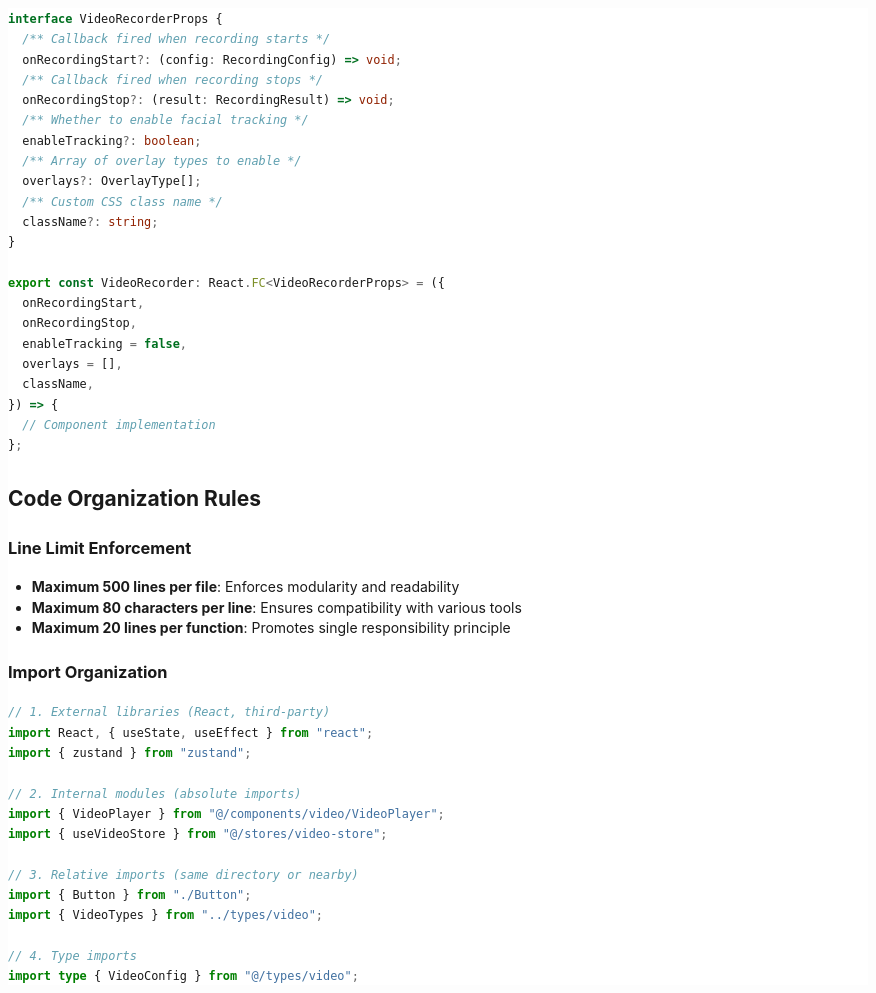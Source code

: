 ````typescript
interface VideoRecorderProps {
  /** Callback fired when recording starts */
  onRecordingStart?: (config: RecordingConfig) => void;
  /** Callback fired when recording stops */
  onRecordingStop?: (result: RecordingResult) => void;
  /** Whether to enable facial tracking */
  enableTracking?: boolean;
  /** Array of overlay types to enable */
  overlays?: OverlayType[];
  /** Custom CSS class name */
  className?: string;
}

export const VideoRecorder: React.FC<VideoRecorderProps> = ({
  onRecordingStart,
  onRecordingStop,
  enableTracking = false,
  overlays = [],
  className,
}) => {
  // Component implementation
};
````

## Code Organization Rules

### **Line Limit Enforcement**

- **Maximum 500 lines per file**: Enforces modularity and readability
- **Maximum 80 characters per line**: Ensures compatibility with various tools
- **Maximum 20 lines per function**: Promotes single responsibility principle

### **Import Organization**

```typescript
// 1. External libraries (React, third-party)
import React, { useState, useEffect } from "react";
import { zustand } from "zustand";

// 2. Internal modules (absolute imports)
import { VideoPlayer } from "@/components/video/VideoPlayer";
import { useVideoStore } from "@/stores/video-store";

// 3. Relative imports (same directory or nearby)
import { Button } from "./Button";
import { VideoTypes } from "../types/video";

// 4. Type imports
import type { VideoConfig } from "@/types/video";
```
